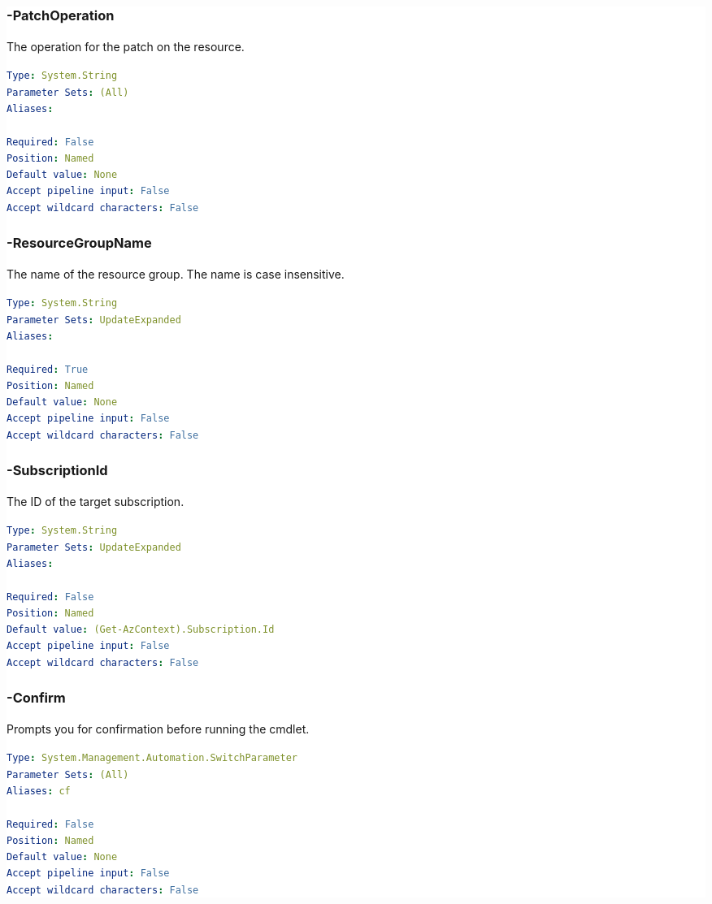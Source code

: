 ### -PatchOperation
The operation for the patch on the resource.

```yaml
Type: System.String
Parameter Sets: (All)
Aliases:

Required: False
Position: Named
Default value: None
Accept pipeline input: False
Accept wildcard characters: False
```

### -ResourceGroupName
The name of the resource group.
The name is case insensitive.

```yaml
Type: System.String
Parameter Sets: UpdateExpanded
Aliases:

Required: True
Position: Named
Default value: None
Accept pipeline input: False
Accept wildcard characters: False
```

### -SubscriptionId
The ID of the target subscription.

```yaml
Type: System.String
Parameter Sets: UpdateExpanded
Aliases:

Required: False
Position: Named
Default value: (Get-AzContext).Subscription.Id
Accept pipeline input: False
Accept wildcard characters: False
```

### -Confirm
Prompts you for confirmation before running the cmdlet.

```yaml
Type: System.Management.Automation.SwitchParameter
Parameter Sets: (All)
Aliases: cf

Required: False
Position: Named
Default value: None
Accept pipeline input: False
Accept wildcard characters: False
```
